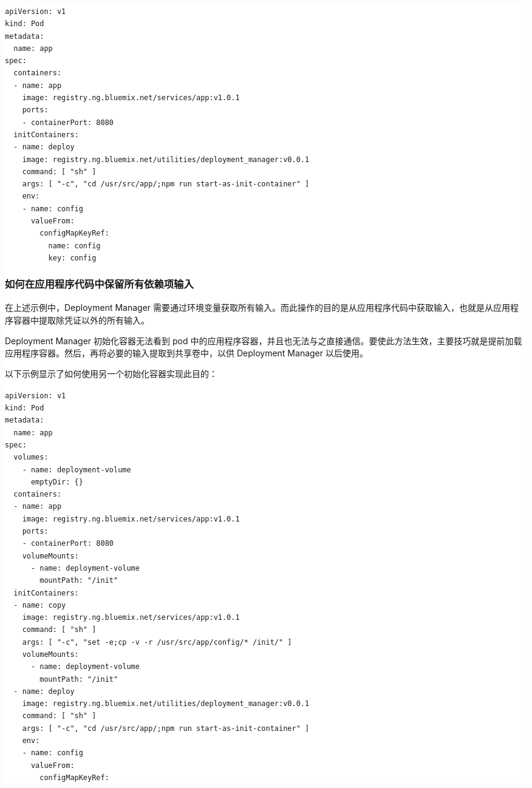 ```
apiVersion: v1
kind: Pod
metadata:
  name: app
spec:
  containers:
  - name: app
    image: registry.ng.bluemix.net/services/app:v1.0.1
    ports:
    - containerPort: 8080
  initContainers:
  - name: deploy
    image: registry.ng.bluemix.net/utilities/deployment_manager:v0.0.1
    command: [ "sh" ]
    args: [ "-c", "cd /usr/src/app/;npm run start-as-init-container" ]
    env:
    - name: config
      valueFrom:
        configMapKeyRef:
          name: config
          key: config 
```

### 如何在应用程序代码中保留所有依赖项输入

在上述示例中，Deployment Manager 需要通过环境变量获取所有输入。而此操作的目的是从应用程序代码中获取输入，也就是从应用程序容器中提取除凭证以外的所有输入。

Deployment Manager 初始化容器无法看到 pod 中的应用程序容器，并且也无法与之直接通信。要使此方法生效，主要技巧就是提前加载应用程序容器。然后，再将必要的输入提取到共享卷中，以供 Deployment Manager 以后使用。

以下示例显示了如何使用另一个初始化容器实现此目的：

```
apiVersion: v1
kind: Pod
metadata:
  name: app
spec:
  volumes:
    - name: deployment-volume
      emptyDir: {}
  containers:
  - name: app
    image: registry.ng.bluemix.net/services/app:v1.0.1
    ports:
    - containerPort: 8080
    volumeMounts:
      - name: deployment-volume
        mountPath: "/init"
  initContainers:
  - name: copy
    image: registry.ng.bluemix.net/services/app:v1.0.1
    command: [ "sh" ]
    args: [ "-c", "set -e;cp -v -r /usr/src/app/config/* /init/" ]
    volumeMounts:
      - name: deployment-volume
        mountPath: "/init"
  - name: deploy
    image: registry.ng.bluemix.net/utilities/deployment_manager:v0.0.1
    command: [ "sh" ]
    args: [ "-c", "cd /usr/src/app/;npm run start-as-init-container" ]
    env:
    - name: config
      valueFrom:
        configMapKeyRef:
```